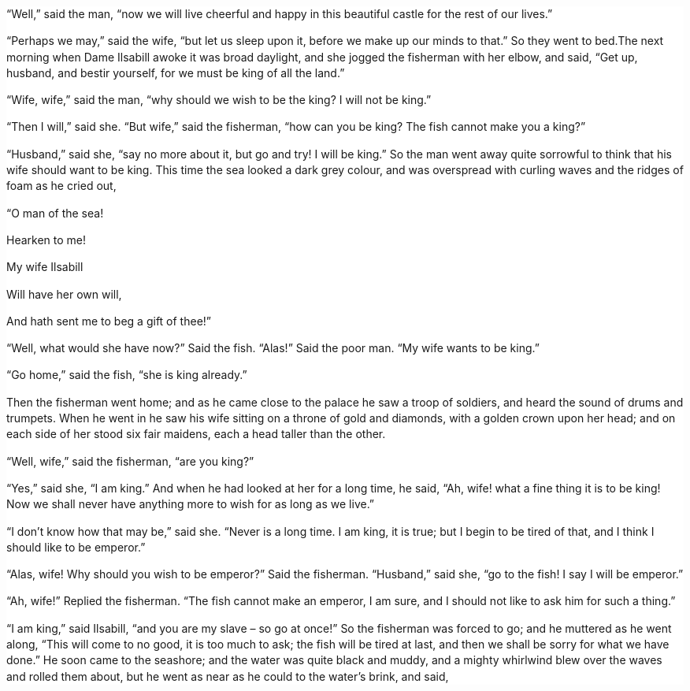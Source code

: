 &#8220;Well,&#8221; said the man, &#8220;now we will live cheerful and happy in this beautiful castle for the rest of our lives.&#8221;

&#8220;Perhaps we may,&#8221; said the wife, &#8220;but let us sleep upon it, before we make up our minds to that.&#8221; So they went to bed.The next morning when Dame Ilsabill awoke it was broad daylight, and she jogged the fisherman with her elbow, and said, &#8220;Get up, husband, and bestir yourself, for we must be king of all the land.&#8221;

&#8220;Wife, wife,&#8221; said the man, &#8220;why should we wish to be the king? I will not be king.&#8221;

&#8220;Then I will,&#8221; said she. &#8220;But wife,&#8221; said the fisherman, &#8220;how can you be king? The fish cannot make you a king?&#8221;

&#8220;Husband,&#8221; said she, &#8220;say no more about it, but go and try! I will be king.&#8221; So the man went away quite sorrowful to think that his wife should want to be king. This time the sea looked a dark grey colour, and was overspread with curling waves and the ridges of foam as he cried out,

&#8220;O man of the sea!
  
Hearken to me!
  
My wife Ilsabill
  
Will have her own will,
  
And hath sent me to beg a gift of thee!&#8221;

&#8220;Well, what would she have now?&#8221; Said the fish. &#8220;Alas!&#8221; Said the poor man. &#8220;My wife wants to be king.&#8221; 

&#8220;Go home,&#8221; said the fish, &#8220;she is king already.&#8221;

Then the fisherman went home; and as he came close to the palace he saw a troop of soldiers, and heard the sound of drums and trumpets. When he went in he saw his wife sitting on a throne of gold and diamonds, with a golden crown upon her head; and on each side of her stood six fair maidens, each a head taller than the other.
  
&#8220;Well, wife,&#8221; said the fisherman, &#8220;are you king?&#8221; 

&#8220;Yes,&#8221; said she, &#8220;I am king.&#8221; And when he had looked at her for a long time, he said, &#8220;Ah, wife! what a fine thing it is to be king! Now we shall never have anything more to wish for as long as we live.&#8221; 

&#8220;I don’t know how that may be,&#8221; said she. &#8220;Never is a long time. I am king, it is true; but I begin to be tired of that, and I think I should like to be emperor.&#8221;

&#8220;Alas, wife! Why should you wish to be emperor?&#8221; Said the fisherman. &#8220;Husband,&#8221; said she, &#8220;go to the fish! I say I will be emperor.&#8221; 

&#8220;Ah, wife!&#8221; Replied the fisherman. &#8220;The fish cannot make an emperor, I am sure, and I should not like to ask him for such a thing.&#8221;

&#8220;I am king,&#8221; said Ilsabill, &#8220;and you are my slave &#8211; so go at once!&#8221; So the fisherman was forced to go; and he muttered as he went along, &#8220;This will come to no good, it is too much to ask; the fish will be tired at last, and then we shall be sorry for what we have done.&#8221; He soon came to the seashore; and the water was quite black and muddy, and a mighty whirlwind blew over the waves and rolled them about, but he went as near as he could to the water’s brink, and said,
